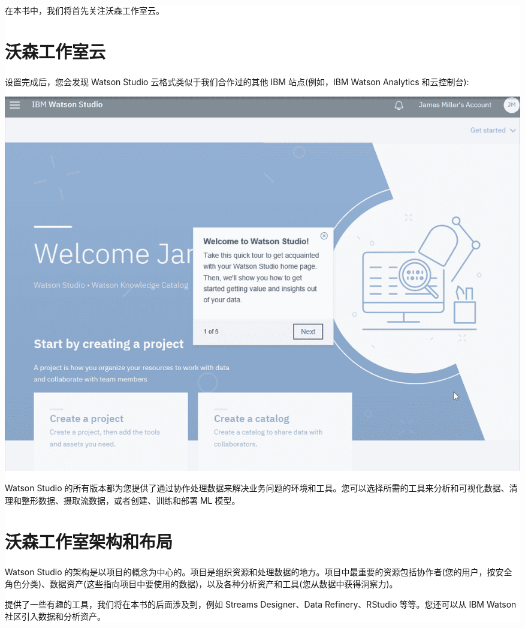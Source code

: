 在本书中，我们将首先关注沃森工作室云。

<title>Watson Studio Cloud</title>  

# 沃森工作室云

设置完成后，您会发现 Watson Studio 云格式类似于我们合作过的其他 IBM 站点(例如，IBM Watson Analytics 和云控制台):

![](img/343db473-cedd-4282-a4a8-f5257d4ca820.png)

Watson Studio 的所有版本都为您提供了通过协作处理数据来解决业务问题的环境和工具。您可以选择所需的工具来分析和可视化数据、清理和整形数据、摄取流数据，或者创建、训练和部署 ML 模型。

<title>Watson Studio architecture and layout</title>  

# 沃森工作室架构和布局

Watson Studio 的架构是以项目的概念为中心的。项目是组织资源和处理数据的地方。项目中最重要的资源包括协作者(您的用户，按安全角色分类)、数据资产(这些指向项目中要使用的数据)，以及各种分析资产和工具(您从数据中获得洞察力)。

提供了一些有趣的工具，我们将在本书的后面涉及到，例如 Streams Designer、Data Refinery、RStudio 等等。您还可以从 IBM Watson 社区引入数据和分析资产。

